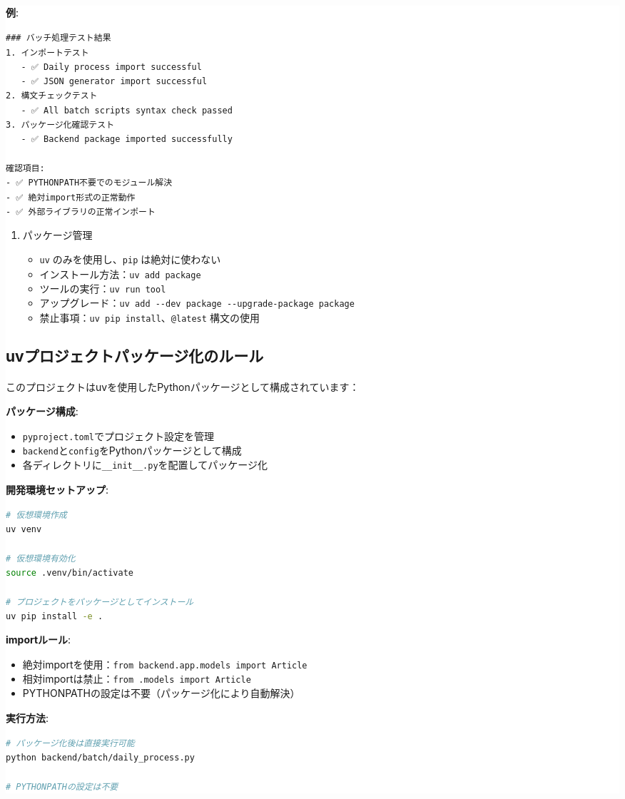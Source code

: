    **例**:
   ```
   ### バッチ処理テスト結果
   1. インポートテスト
      - ✅ Daily process import successful
      - ✅ JSON generator import successful
   2. 構文チェックテスト  
      - ✅ All batch scripts syntax check passed
   3. パッケージ化確認テスト
      - ✅ Backend package imported successfully
   
   確認項目:
   - ✅ PYTHONPATH不要でのモジュール解決
   - ✅ 絶対import形式の正常動作
   - ✅ 外部ライブラリの正常インポート
   ```

1. パッケージ管理

   - `uv` のみを使用し、`pip` は絶対に使わない
   - インストール方法：`uv add package`
   - ツールの実行：`uv run tool`
   - アップグレード：`uv add --dev package --upgrade-package package`
   - 禁止事項：`uv pip install`、`@latest` 構文の使用

## uvプロジェクトパッケージ化のルール

   このプロジェクトはuvを使用したPythonパッケージとして構成されています：

   **パッケージ構成**:
   - `pyproject.toml`でプロジェクト設定を管理
   - `backend`と`config`をPythonパッケージとして構成
   - 各ディレクトリに`__init__.py`を配置してパッケージ化

   **開発環境セットアップ**:
   ```bash
   # 仮想環境作成
   uv venv
   
   # 仮想環境有効化
   source .venv/bin/activate
   
   # プロジェクトをパッケージとしてインストール
   uv pip install -e .
   ```

   **importルール**:
   - 絶対importを使用：`from backend.app.models import Article`
   - 相対importは禁止：`from .models import Article`
   - PYTHONPATHの設定は不要（パッケージ化により自動解決）

   **実行方法**:
   ```bash
   # パッケージ化後は直接実行可能
   python backend/batch/daily_process.py
   
   # PYTHONPATHの設定は不要
   ```
